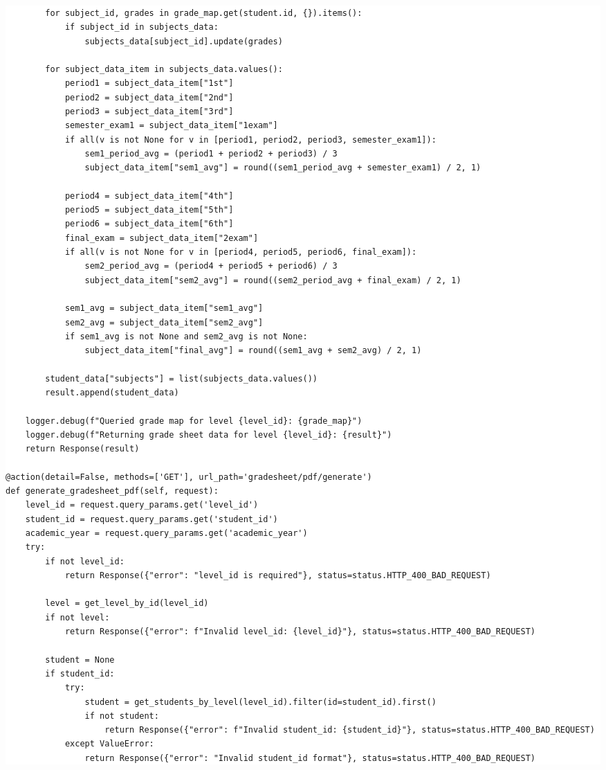             for subject_id, grades in grade_map.get(student.id, {}).items():
                if subject_id in subjects_data:
                    subjects_data[subject_id].update(grades)

            for subject_data_item in subjects_data.values():
                period1 = subject_data_item["1st"]
                period2 = subject_data_item["2nd"]
                period3 = subject_data_item["3rd"]
                semester_exam1 = subject_data_item["1exam"]
                if all(v is not None for v in [period1, period2, period3, semester_exam1]):
                    sem1_period_avg = (period1 + period2 + period3) / 3
                    subject_data_item["sem1_avg"] = round((sem1_period_avg + semester_exam1) / 2, 1)

                period4 = subject_data_item["4th"]
                period5 = subject_data_item["5th"]
                period6 = subject_data_item["6th"]
                final_exam = subject_data_item["2exam"]
                if all(v is not None for v in [period4, period5, period6, final_exam]):
                    sem2_period_avg = (period4 + period5 + period6) / 3
                    subject_data_item["sem2_avg"] = round((sem2_period_avg + final_exam) / 2, 1)

                sem1_avg = subject_data_item["sem1_avg"]
                sem2_avg = subject_data_item["sem2_avg"]
                if sem1_avg is not None and sem2_avg is not None:
                    subject_data_item["final_avg"] = round((sem1_avg + sem2_avg) / 2, 1)

            student_data["subjects"] = list(subjects_data.values())
            result.append(student_data)

        logger.debug(f"Queried grade map for level {level_id}: {grade_map}")
        logger.debug(f"Returning grade sheet data for level {level_id}: {result}")
        return Response(result)

    @action(detail=False, methods=['GET'], url_path='gradesheet/pdf/generate')
    def generate_gradesheet_pdf(self, request):
        level_id = request.query_params.get('level_id')
        student_id = request.query_params.get('student_id')
        academic_year = request.query_params.get('academic_year')
        try:
            if not level_id:
                return Response({"error": "level_id is required"}, status=status.HTTP_400_BAD_REQUEST)
            
            level = get_level_by_id(level_id)
            if not level:
                return Response({"error": f"Invalid level_id: {level_id}"}, status=status.HTTP_400_BAD_REQUEST)
            
            student = None
            if student_id:
                try:
                    student = get_students_by_level(level_id).filter(id=student_id).first()
                    if not student:
                        return Response({"error": f"Invalid student_id: {student_id}"}, status=status.HTTP_400_BAD_REQUEST)
                except ValueError:
                    return Response({"error": "Invalid student_id format"}, status=status.HTTP_400_BAD_REQUEST)
            